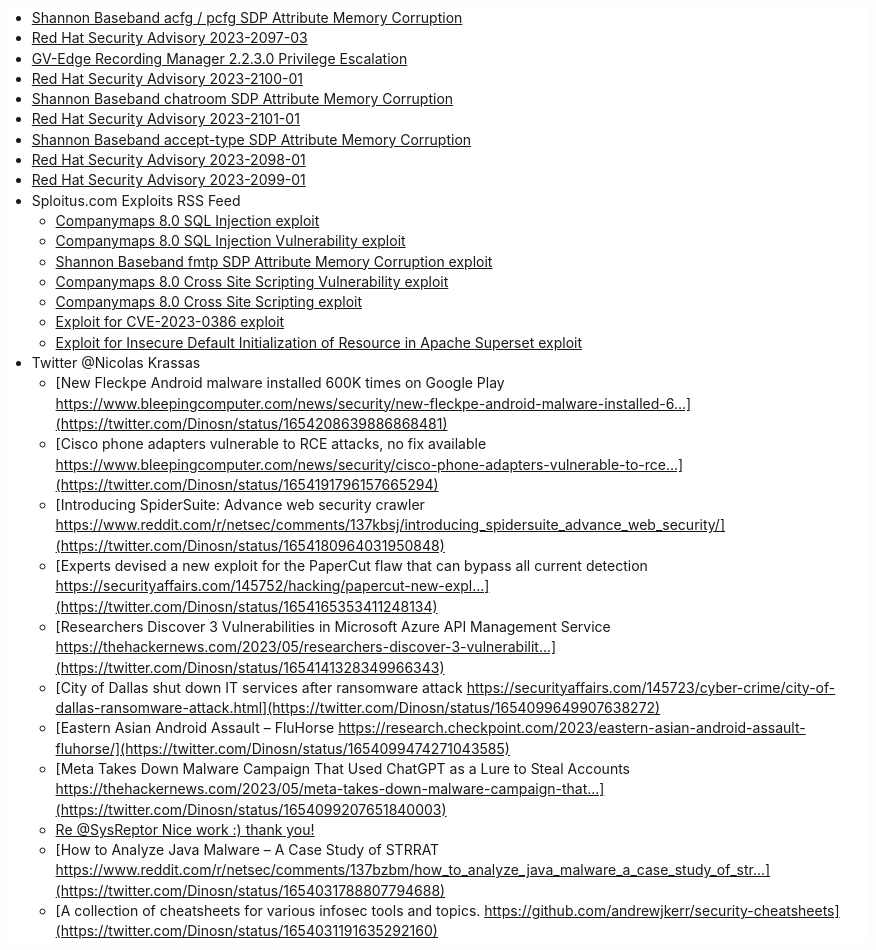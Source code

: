   - [Shannon Baseband acfg / pcfg SDP Attribute Memory Corruption](https://packetstormsecurity.com/files/172143/GS20230504143512.tgz)
  - [Red Hat Security Advisory 2023-2097-03](https://packetstormsecurity.com/files/172142/RHSA-2023-2097-03.txt)
  - [GV-Edge Recording Manager 2.2.3.0 Privilege Escalation](https://packetstormsecurity.com/files/172141/gvedgerm2230-escalate.txt)
  - [Red Hat Security Advisory 2023-2100-01](https://packetstormsecurity.com/files/172140/RHSA-2023-2100-01.txt)
  - [Shannon Baseband chatroom SDP Attribute Memory Corruption](https://packetstormsecurity.com/files/172139/GS20230504142933.tgz)
  - [Red Hat Security Advisory 2023-2101-01](https://packetstormsecurity.com/files/172138/RHSA-2023-2101-01.txt)
  - [Shannon Baseband accept-type SDP Attribute Memory Corruption](https://packetstormsecurity.com/files/172137/GS20230504142541.tgz)
  - [Red Hat Security Advisory 2023-2098-01](https://packetstormsecurity.com/files/172136/RHSA-2023-2098-01.txt)
  - [Red Hat Security Advisory 2023-2099-01](https://packetstormsecurity.com/files/172135/RHSA-2023-2099-01.txt)
- Sploitus.com Exploits RSS Feed
  - [Companymaps 8.0 SQL Injection exploit](https://sploitus.com/exploit?id=PACKETSTORM:172146&utm_source=rss&utm_medium=rss)
  - [Companymaps 8.0 SQL Injection Vulnerability exploit](https://sploitus.com/exploit?id=1337DAY-ID-38654&utm_source=rss&utm_medium=rss)
  - [Shannon Baseband fmtp SDP Attribute Memory Corruption exploit](https://sploitus.com/exploit?id=PACKETSTORM:172148&utm_source=rss&utm_medium=rss)
  - [Companymaps 8.0 Cross Site Scripting Vulnerability exploit](https://sploitus.com/exploit?id=1337DAY-ID-38653&utm_source=rss&utm_medium=rss)
  - [Companymaps 8.0 Cross Site Scripting exploit](https://sploitus.com/exploit?id=PACKETSTORM:172145&utm_source=rss&utm_medium=rss)
  - [Exploit for CVE-2023-0386 exploit](https://sploitus.com/exploit?id=9FEEA85B-F02C-538E-8B91-FDF398777A9F&utm_source=rss&utm_medium=rss)
  - [Exploit for Insecure Default Initialization of Resource in Apache Superset exploit](https://sploitus.com/exploit?id=933116A2-AC60-5FFC-A464-8F8371009850&utm_source=rss&utm_medium=rss)
- Twitter @Nicolas Krassas
  - [New Fleckpe Android malware installed 600K times on Google Play https://www.bleepingcomputer.com/news/security/new-fleckpe-android-malware-installed-6...](https://twitter.com/Dinosn/status/1654208639886868481)
  - [Cisco phone adapters vulnerable to RCE attacks, no fix available https://www.bleepingcomputer.com/news/security/cisco-phone-adapters-vulnerable-to-rce...](https://twitter.com/Dinosn/status/1654191796157665294)
  - [Introducing SpiderSuite: Advance web security crawler https://www.reddit.com/r/netsec/comments/137kbsj/introducing_spidersuite_advance_web_security/](https://twitter.com/Dinosn/status/1654180964031950848)
  - [Experts devised a new exploit for the PaperCut flaw that can bypass all current detection https://securityaffairs.com/145752/hacking/papercut-new-expl...](https://twitter.com/Dinosn/status/1654165353411248134)
  - [Researchers Discover 3 Vulnerabilities in Microsoft Azure API Management Service https://thehackernews.com/2023/05/researchers-discover-3-vulnerabilit...](https://twitter.com/Dinosn/status/1654141328349966343)
  - [City of Dallas shut down IT services after ransomware attack https://securityaffairs.com/145723/cyber-crime/city-of-dallas-ransomware-attack.html](https://twitter.com/Dinosn/status/1654099649907638272)
  - [Eastern Asian Android Assault – FluHorse https://research.checkpoint.com/2023/eastern-asian-android-assault-fluhorse/](https://twitter.com/Dinosn/status/1654099474271043585)
  - [Meta Takes Down Malware Campaign That Used ChatGPT as a Lure to Steal Accounts https://thehackernews.com/2023/05/meta-takes-down-malware-campaign-that...](https://twitter.com/Dinosn/status/1654099207651840003)
  - [Re @SysReptor Nice work :) thank you!](https://twitter.com/Dinosn/status/1654031966864384094)
  - [How to Analyze Java Malware – A Case Study of STRRAT https://www.reddit.com/r/netsec/comments/137bzbm/how_to_analyze_java_malware_a_case_study_of_str...](https://twitter.com/Dinosn/status/1654031788807794688)
  - [A collection of cheatsheets for various infosec tools and topics. https://github.com/andrewjkerr/security-cheatsheets](https://twitter.com/Dinosn/status/1654031191635292160)